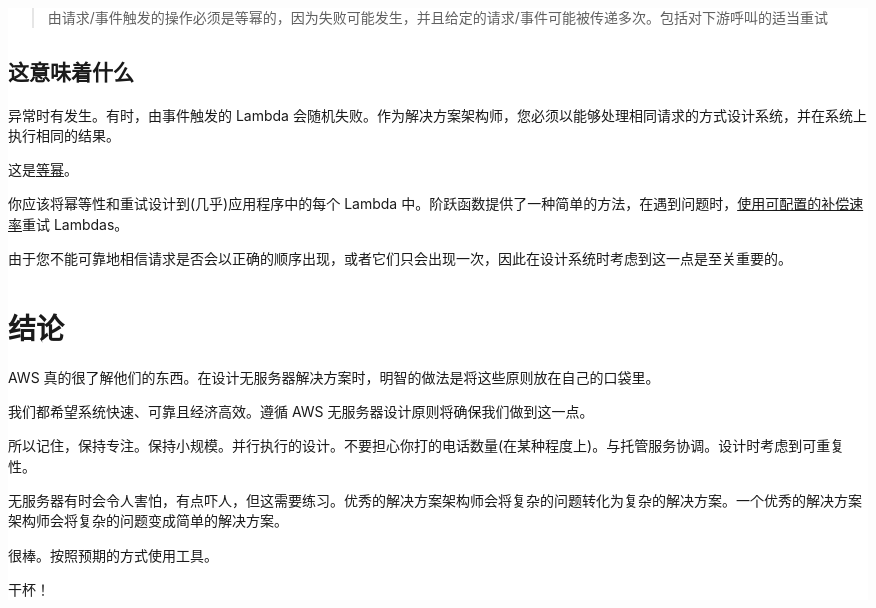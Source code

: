 > 由请求/事件触发的操作必须是等幂的，因为失败可能发生，并且给定的请求/事件可能被传递多次。包括对下游呼叫的适当重试

## **这意味着什么**

异常时有发生。有时，由事件触发的 Lambda 会随机失败。作为解决方案架构师，您必须以能够处理相同请求的方式设计系统，并在系统上执行相同的结果。

这是[等幂](https://www.restapitutorial.com/lessons/idempotency.html)。

你应该将幂等性和重试设计到(几乎)应用程序中的每个 Lambda 中。阶跃函数提供了一种简单的方法，在遇到问题时，[使用可配置的补偿速率](https://docs.aws.amazon.com/step-functions/latest/dg/concepts-error-handling.html#error-handling-retrying-after-an-error)重试 Lambdas。

由于您不能可靠地相信请求是否会以正确的顺序出现，或者它们只会出现一次，因此在设计系统时考虑到这一点是至关重要的。

# 结论

AWS 真的很了解他们的东西。在设计无服务器解决方案时，明智的做法是将这些原则放在自己的口袋里。

我们都希望系统快速、可靠且经济高效。遵循 AWS 无服务器设计原则将确保我们做到这一点。

所以记住，保持专注。保持小规模。并行执行的设计。不要担心你打的电话数量(在某种程度上)。与托管服务协调。设计时考虑到可重复性。

无服务器有时会令人害怕，有点吓人，但这需要练习。优秀的解决方案架构师会将复杂的问题转化为复杂的解决方案。一个优秀的解决方案架构师会将复杂的问题变成简单的解决方案。

很棒。按照预期的方式使用工具。

干杯！